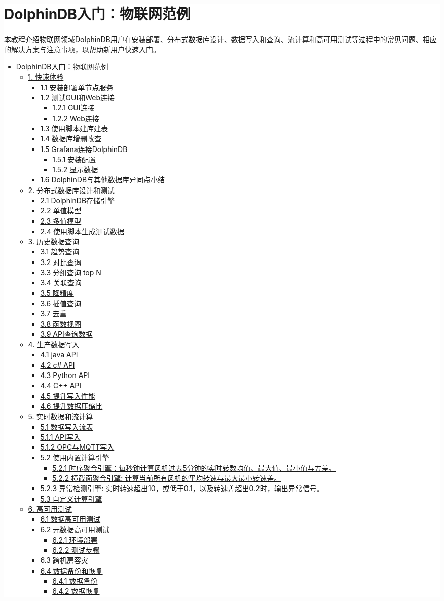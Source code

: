 # DolphinDB入门：物联网范例

本教程介绍物联网领域DolphinDB用户在安装部署、分布式数据库设计、数据写入和查询、流计算和高可用测试等过程中的常见问题、相应的解决方案与注意事项，以帮助新用户快速入门。

- [DolphinDB入门：物联网范例](#dolphindb入门物联网范例)
	- [1. 快速体验](#1-快速体验)
		- [1.1 安装部署单节点服务](#11-安装部署单节点服务)
		- [1.2 测试GUI和Web连接](#12-测试gui和web连接)
			- [1.2.1 GUI连接](#121-gui连接)
			- [1.2.2 Web连接](#122-web连接)
		- [1.3 使用脚本建库建表](#13-使用脚本建库建表)
		- [1.4 数据库增删改查](#14-数据库增删改查)
		- [1.5  Grafana连接DolphinDB](#15--grafana连接dolphindb)
			- [1.5.1 安装配置](#151-安装配置)
			- [1.5.2 显示数据](#152-显示数据)
		- [1.6 DolphinDB与其他数据库异同点小结](#16-dolphindb与其他数据库异同点小结)
	- [2. 分布式数据库设计和测试](#2-分布式数据库设计和测试)
		- [2.1 DolphinDB存储引擎](#21-dolphindb存储引擎)
		- [2.2 单值模型](#22-单值模型)
		- [2.3 多值模型](#23-多值模型)
		- [2.4 使用脚本生成测试数据](#24-使用脚本生成测试数据)
	- [3. 历史数据查询](#3-历史数据查询)
		- [3.1 趋势查询](#31-趋势查询)
		- [3.2 对比查询](#32-对比查询)
		- [3.3 分组查询 top N](#33-分组查询-top-n)
		- [3.4 关联查询](#34-关联查询)
		- [3.5 降精度](#35-降精度)
		- [3.6 插值查询](#36-插值查询)
		- [3.7 去重](#37-去重)
		- [3.8 函数视图](#38-函数视图)
		- [3.9 API查询数据](#39-api查询数据)
	- [4.  生产数据写入](#4--生产数据写入)
		- [4.1 java API](#41-java-api)
		- [4.2 c# API](#42-c-api)
		- [4.3 Python API](#43-python-api)
		- [4.4 C++ API](#44-c-api)
		- [4.5 提升写入性能](#45-提升写入性能)
		- [4.6 提升数据压缩比](#46-提升数据压缩比)
	- [5. 实时数据和流计算](#5-实时数据和流计算)
		- [5.1 数据写入流表](#51-数据写入流表)
		- [5.1.1 API写入](#511-api写入)
		- [5.1.2 OPC与MQTT写入](#512-opc与mqtt写入)
		- [5.2 使用内置计算引擎](#52-使用内置计算引擎)
			- [5.2.1 时序聚合引擎：每秒钟计算风机过去5分钟的实时转数均值、最大值、最小值与方差。](#521-时序聚合引擎每秒钟计算风机过去5分钟的实时转数均值最大值最小值与方差)
			- [5.2.2 横截面聚合引擎: 计算当前所有风机的平均转速与最大最小转速差。](#522-横截面聚合引擎-计算当前所有风机的平均转速与最大最小转速差)
		- [5.2.3 异常检测引擎: 实时转速超出10，或低于0.1，以及转速差超出0.2时，输出异常信号。](#523-异常检测引擎-实时转速超出10或低于01以及转速差超出02时输出异常信号)
		- [5.3 自定义计算引擎](#53-自定义计算引擎)
	- [6. 高可用测试](#6-高可用测试)
		- [6.1 数据高可用测试](#61-数据高可用测试)
		- [6.2 元数据高可用测试](#62-元数据高可用测试)
			- [6.2.1 环境部署](#621-环境部署)
			- [6.2.2 测试步骤](#622-测试步骤)
		- [6.3 跨机房容灾](#63-跨机房容灾)
		- [6.4 数据备份和恢复](#64-数据备份和恢复)
			- [6.4.1 数据备份](#641-数据备份)
			- [6.4.2 数据恢复](#642-数据恢复)
